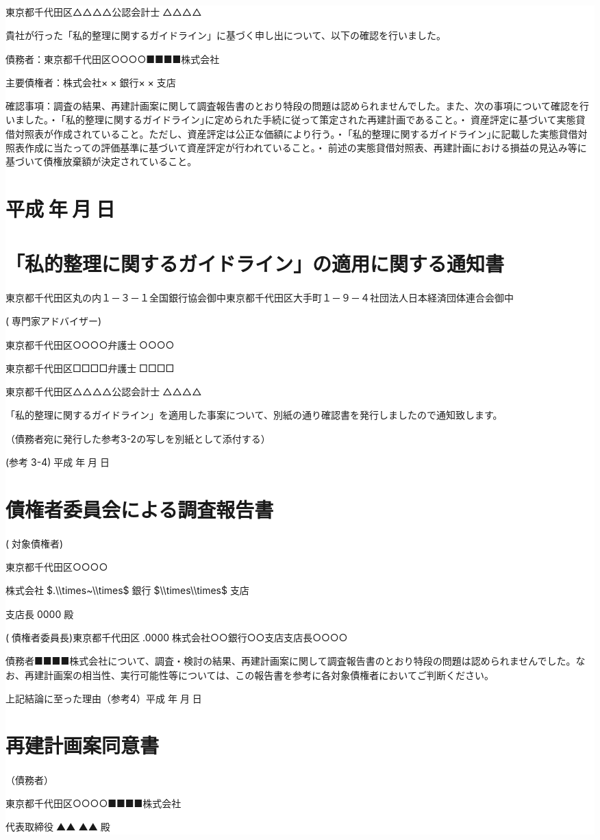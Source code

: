 東京都千代田区△△△△公認会計士 △△△△

貴社が行った「私的整理に関するガイドライン」に基づく申し出について、以下の確認を行いました。

債務者：東京都千代田区○○○○■■■■株式会社

主要債権者：株式会社× × 銀行× × 支店

確認事項：調査の結果、再建計画案に関して調査報告書のとおり特段の問題は認められませんでした。また、次の事項について確認を行いました。・ ｢私的整理に関するガイドライン｣に定められた手続に従って策定された再建計画であること。・ 資産評定に基づいて実態貸借対照表が作成されていること。ただし、資産評定は公正な価額により行う。・ ｢私的整理に関するガイドライン｣に記載した実態貸借対照表作成に当たっての評価基準に基づいて資産評定が行われていること。・ 前述の実態貸借対照表、再建計画における損益の見込み等に基づいて債権放棄額が決定されていること。

# 平成 年 月 日

# 「私的整理に関するガイドライン」の適用に関する通知書

東京都千代田区丸の内１－３－１全国銀行協会御中東京都千代田区大手町１－９－４社団法人日本経済団体連合会御中

( 専門家アドバイザー)

東京都千代田区○○○○弁護士 ○○○○

東京都千代田区□□□□弁護士 □□□□

東京都千代田区△△△△公認会計士 △△△△

「私的整理に関するガイドライン」を適用した事案について、別紙の通り確認書を発行しましたので通知致します。

（債務者宛に発行した参考3-2の写しを別紙として添付する）

(参考 3-4) 平成 年 月 日

# 債権者委員会による調査報告書

( 対象債権者)

東京都千代田区○○○○

株式会社 $.\\times~\\times$ 銀行 $\\times\\times$ 支店

支店長 $0000$ 殿

( 債権者委員長)東京都千代田区 $.0000$ 株式会社○○銀行○○支店支店長○○○○

債務者■■■■株式会社について、調査・検討の結果、再建計画案に関して調査報告書のとおり特段の問題は認められませんでした。なお、再建計画案の相当性、実行可能性等については、この報告書を参考に各対象債権者においてご判断ください。

上記結論に至った理由（参考4）平成 年 月 日

# 再建計画案同意書

（債務者）

東京都千代田区○○○○■■■■株式会社

代表取締役 ▲▲ ▲▲ 殿
